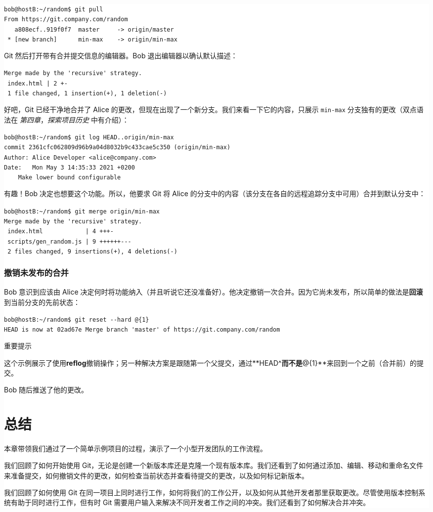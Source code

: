 ```
bob@hostB:~/random$ git pull
From https://git.company.com/random
   a808ecf..919f0f7  master     -> origin/master
 * [new branch]      min-max    -> origin/min-max
```

Git 然后打开带有合并提交信息的编辑器。Bob 退出编辑器以确认默认描述：

```
Merge made by the 'recursive' strategy.
 index.html | 2 +-
 1 file changed, 1 insertion(+), 1 deletion(-)
```

好吧，Git 已经干净地合并了 Alice 的更改，但现在出现了一个新分支。我们来看一下它的内容，只展示 `min-max` 分支独有的更改（双点语法在 *第四章*，*探索项目历史* 中有介绍）：

```
bob@hostB:~/random$ git log HEAD..origin/min-max
commit 2361cfc062809d96b9a04d8032b9c433cae5c350 (origin/min-max)
Author: Alice Developer <alice@company.com>
Date:   Mon May 3 14:35:33 2021 +0200
    Make lower bound configurable
```

有趣！Bob 决定也想要这个功能。所以，他要求 Git 将 Alice 的分支中的内容（该分支在各自的远程追踪分支中可用）合并到默认分支中：

```
bob@hostB:~/random$ git merge origin/min-max
Merge made by the 'recursive' strategy.
 index.html            | 4 +++-
 scripts/gen_random.js | 9 ++++++---
 2 files changed, 9 insertions(+), 4 deletions(-)
```

### 撤销未发布的合并

Bob 意识到应该由 Alice 决定何时将功能纳入（并且听说它还没准备好）。他决定撤销一次合并。因为它尚未发布，所以简单的做法是**回滚**到当前分支的先前状态：

```
bob@hostB:~/random$ git reset --hard @{1}
HEAD is now at 02ad67e Merge branch 'master' of https://git.company.com/random
```

重要提示

这个示例展示了使用**reflog**撤销操作；另一种解决方案是跟随第一个父提交，通过**HEAD^**而不是**@{1}**来回到一个之前（合并前）的提交。

Bob 随后推送了他的更改。

# 总结

本章带领我们通过了一个简单示例项目的过程，演示了一个小型开发团队的工作流程。

我们回顾了如何开始使用 Git，无论是创建一个新版本库还是克隆一个现有版本库。我们还看到了如何通过添加、编辑、移动和重命名文件来准备提交，如何撤销文件的更改，如何检查当前状态并查看待提交的更改，以及如何标记新版本。

我们回顾了如何使用 Git 在同一项目上同时进行工作，如何将我们的工作公开，以及如何从其他开发者那里获取更改。尽管使用版本控制系统有助于同时进行工作，但有时 Git 需要用户输入来解决不同开发者工作之间的冲突。我们还看到了如何解决合并冲突。
